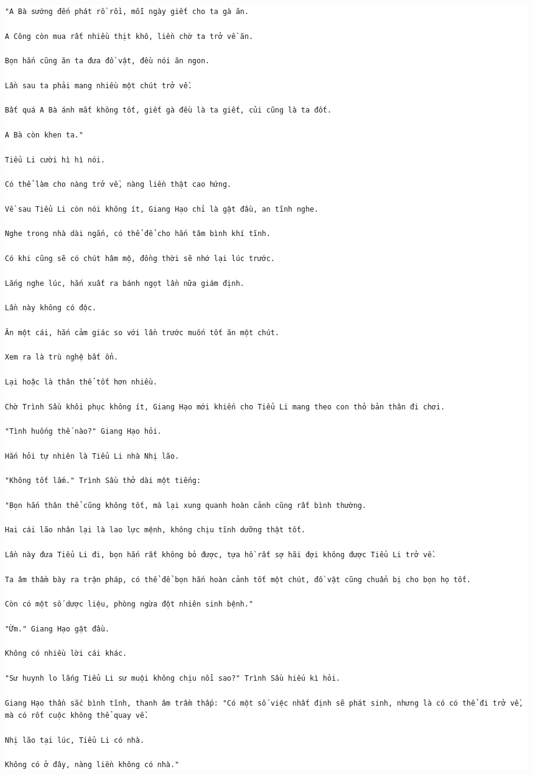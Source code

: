 	"A Bà sướng đến phát rồ rồi, mỗi ngày giết cho ta gà ăn.

	A Công còn mua rất nhiều thịt khô, liền chờ ta trở về ăn.

	Bọn hắn cũng ăn ta đưa đồ vật, đều nói ăn ngon.

	Lần sau ta phải mang nhiều một chút trở về.

	Bất quá A Bà ánh mắt không tốt, giết gà đều là ta giết, củi cũng là ta đốt.

	A Bà còn khen ta."

	Tiểu Li cười hì hì nói.

	Có thể làm cho nàng trở về, nàng liền thật cao hứng.

	Về sau Tiểu Li còn nói không ít, Giang Hạo chỉ là gật đầu, an tĩnh nghe.

	Nghe trong nhà dài ngắn, có thể để cho hắn tâm bình khí tĩnh.

	Có khi cũng sẽ có chút hâm mộ, đồng thời sẽ nhớ lại lúc trước.

	Lắng nghe lúc, hắn xuất ra bánh ngọt lần nữa giám định.

	Lần này không có độc.

	Ăn một cái, hắn cảm giác so với lần trước muốn tốt ăn một chút.

	Xem ra là trù nghệ bất ổn.

	Lại hoặc là thân thể tốt hơn nhiều.

	Chờ Trình Sầu khôi phục không ít, Giang Hạo mới khiến cho Tiểu Li mang theo con thỏ bản thân đi chơi.

	"Tình huống thế nào?" Giang Hạo hỏi.

	Hắn hỏi tự nhiên là Tiểu Li nhà Nhị lão.

	"Không tốt lắm." Trình Sầu thở dài một tiếng:

	"Bọn hắn thân thể cũng không tốt, mà lại xung quanh hoàn cảnh cũng rất bình thường.

	Hai cái lão nhân lại là lao lực mệnh, không chịu tĩnh dưỡng thật tốt.

	Lần này đưa Tiểu Li đi, bọn hắn rất không bỏ được, tựa hồ rất sợ hãi đợi không được Tiểu Li trở về.

	Ta âm thầm bày ra trận pháp, có thể để bọn hắn hoàn cảnh tốt một chút, đồ vật cũng chuẩn bị cho bọn họ tốt.

	Còn có một số dược liệu, phòng ngừa đột nhiên sinh bệnh."

	"Ừm." Giang Hạo gật đầu.

	Không có nhiều lời cái khác.

	"Sư huynh lo lắng Tiểu Li sư muội không chịu nổi sao?" Trình Sầu hiếu kì hỏi.

	Giang Hạo thần sắc bình tĩnh, thanh âm trầm thấp: "Có một số việc nhất định sẽ phát sinh, nhưng là có có thể đi trở về, mà có rốt cuộc không thể quay về.

	Nhị lão tại lúc, Tiểu Li có nhà.

	Không có ở đây, nàng liền không có nhà."
